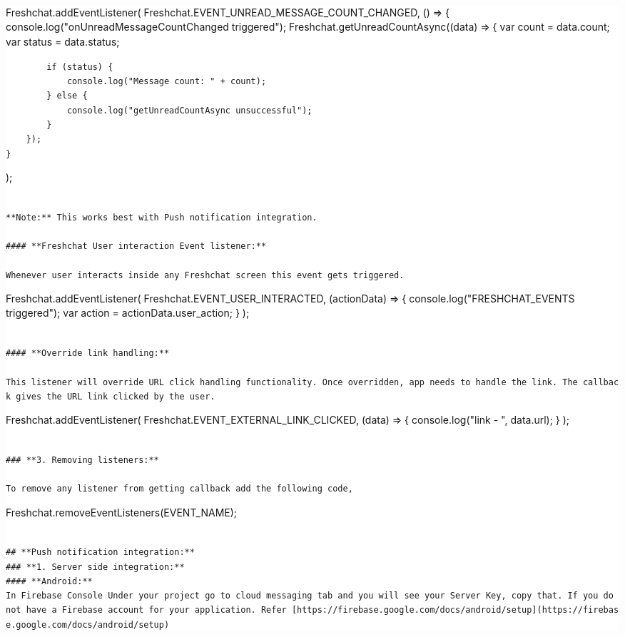 ```

```
Freshchat.addEventListener(
    Freshchat.EVENT_UNREAD_MESSAGE_COUNT_CHANGED,
    () => {
        console.log("onUnreadMessageCountChanged triggered");
        Freshchat.getUnreadCountAsync((data) => {
            var count = data.count;
            var status = data.status;

            if (status) {
                console.log("Message count: " + count);
            } else {
                console.log("getUnreadCountAsync unsuccessful");
            }
        });
    }
);
```

**Note:** This works best with Push notification integration.

#### **Freshchat User interaction Event listener:**

Whenever user interacts inside any Freshchat screen this event gets triggered.

```
Freshchat.addEventListener(
    Freshchat.EVENT_USER_INTERACTED,
    (actionData) => {
        console.log("FRESHCHAT_EVENTS triggered");
        var action = actionData.user_action;
    }
);
```

#### **Override link handling:**

This listener will override URL click handling functionality. Once overridden, app needs to handle the link. The callback gives the URL link clicked by the user.

```
Freshchat.addEventListener(
    Freshchat.EVENT_EXTERNAL_LINK_CLICKED,
    (data) => {
        console.log("link - ", data.url);
    }
);
```

### **3. Removing listeners:**

To remove any listener from getting callback add the following code,

```
Freshchat.removeEventListeners(EVENT_NAME);    
```

## **Push notification integration:**
### **1. Server side integration:**
#### **Android:**
In Firebase Console Under your project go to cloud messaging tab and you will see your Server Key, copy that. If you do not have a Firebase account for your application. Refer [https://firebase.google.com/docs/android/setup](https://firebase.google.com/docs/android/setup)

```